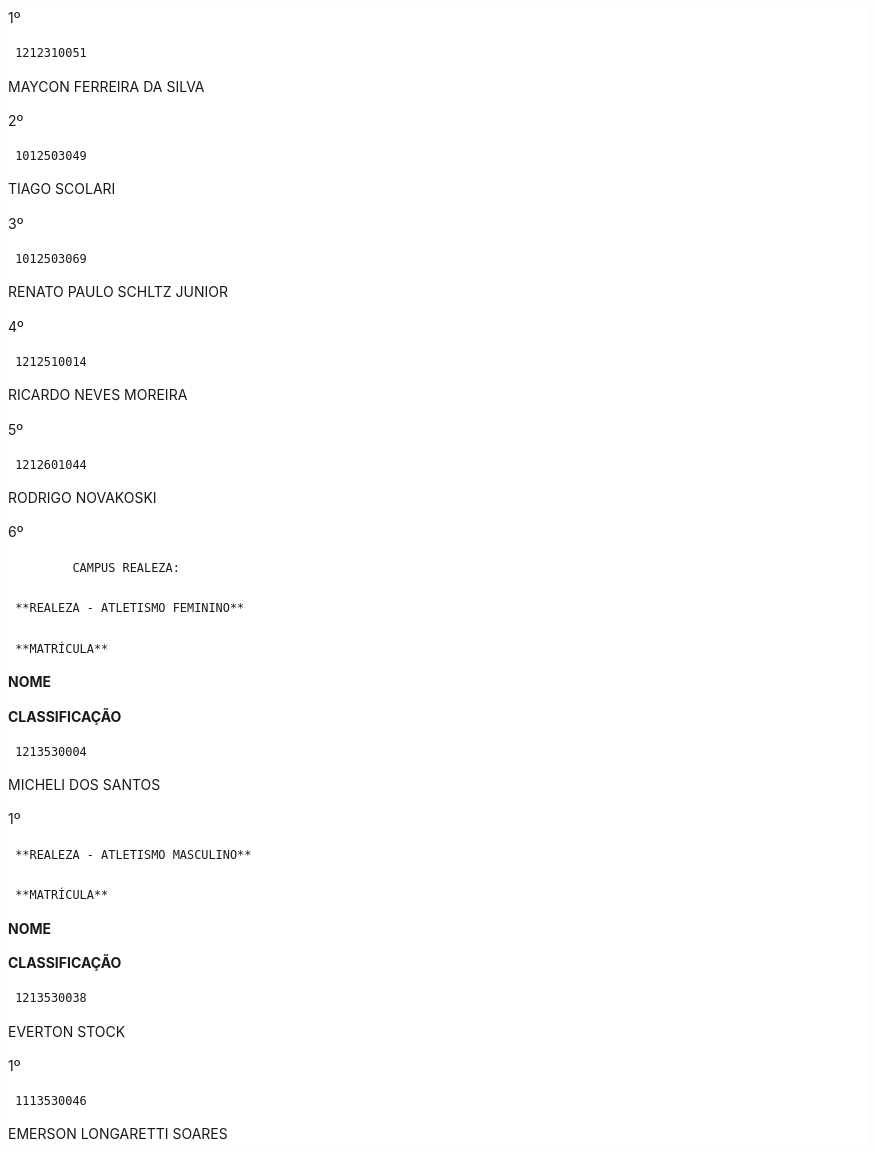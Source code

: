    1º

     1212310051

   MAYCON FERREIRA DA SILVA

   2º

     1012503049

   TIAGO SCOLARI

   3º

     1012503069

   RENATO PAULO SCHLTZ JUNIOR

   4º

     1212510014

   RICARDO NEVES MOREIRA

   5º

     1212601044

   RODRIGO NOVAKOSKI

   6º

             CAMPUS REALEZA:

     **REALEZA - ATLETISMO FEMININO**

     **MATRÍCULA**

   **NOME**

   **CLASSIFICAÇÃO**

     1213530004

   MICHELI DOS SANTOS

   1º

     **REALEZA - ATLETISMO MASCULINO**

     **MATRÍCULA**

   **NOME**

   **CLASSIFICAÇÃO**

     1213530038

   EVERTON STOCK

   1º

     1113530046

   EMERSON LONGARETTI SOARES
